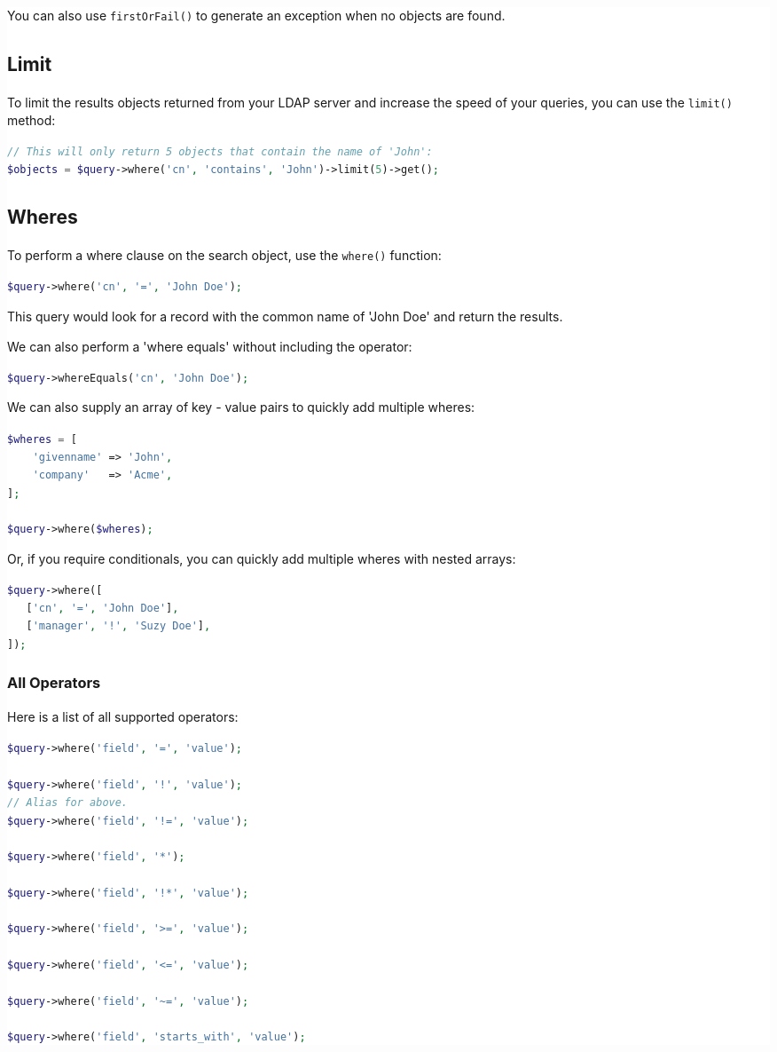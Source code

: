 You can also use `firstOrFail()` to generate an exception when no objects are found.

## Limit

To limit the results objects returned from your LDAP server and increase the
speed of your queries, you can use the `limit()` method:

```php
// This will only return 5 objects that contain the name of 'John':
$objects = $query->where('cn', 'contains', 'John')->limit(5)->get();
```

## Wheres

To perform a where clause on the search object, use the `where()` function:

```php
$query->where('cn', '=', 'John Doe');
```

This query would look for a record with the common name of 'John Doe' and return the results.

We can also perform a 'where equals' without including the operator:

```php
$query->whereEquals('cn', 'John Doe');
```

We can also supply an array of key - value pairs to quickly add multiple wheres:

```php
$wheres = [
    'givenname' => 'John',
    'company'   => 'Acme',
];

$query->where($wheres);
```

Or, if you require conditionals, you can quickly add multiple wheres with nested arrays:

```php
$query->where([
   ['cn', '=', 'John Doe'],
   ['manager', '!', 'Suzy Doe'],
]);
```

### All Operators

Here is a list of all supported operators:

```php
$query->where('field', '=', 'value');

$query->where('field', '!', 'value');
// Alias for above.
$query->where('field', '!=', 'value');

$query->where('field', '*');

$query->where('field', '!*', 'value');

$query->where('field', '>=', 'value');

$query->where('field', '<=', 'value');

$query->where('field', '~=', 'value');

$query->where('field', 'starts_with', 'value');
```